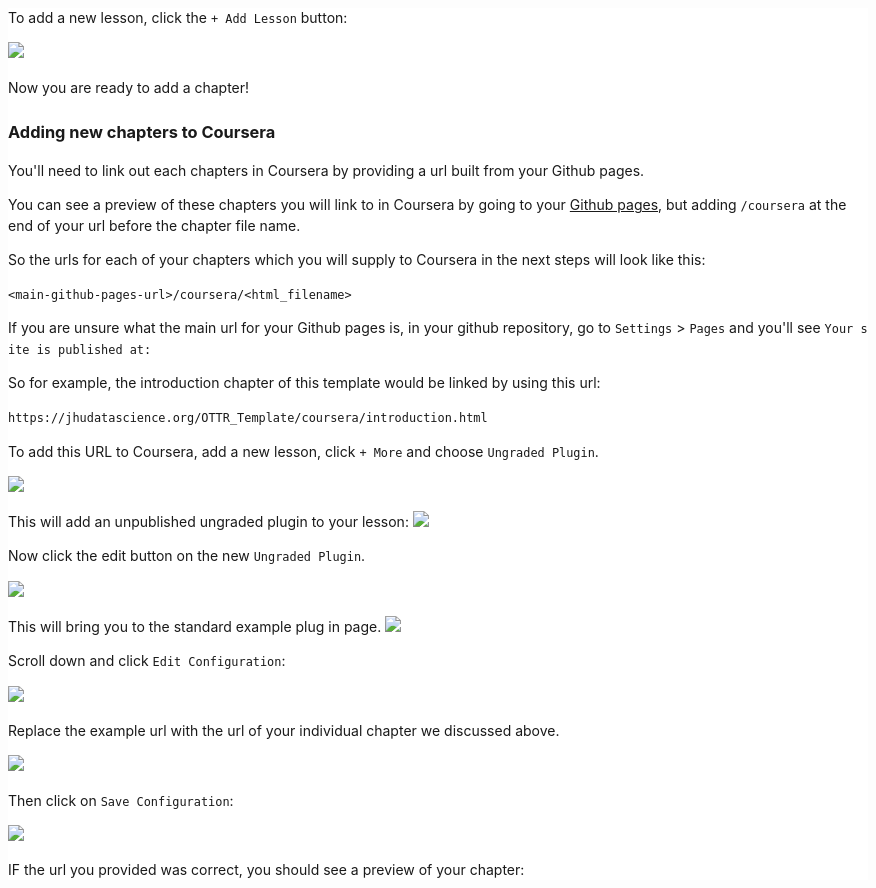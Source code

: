 To add a new lesson, click the `+ Add Lesson` button:

![](resources/coursera_screenshots/add-lesson.png)

Now you are ready to add a chapter!

### Adding new chapters to Coursera

You'll need to link out each chapters in Coursera by providing a url built from your Github pages.

You can see a preview of these chapters you will link to in Coursera by going to your [Github pages](https://guides.github.com/features/pages/), but adding `/coursera` at the end of your url before the chapter file name.

So the urls for each of your chapters which you will supply to Coursera in the next steps will look like this:
```
<main-github-pages-url>/coursera/<html_filename>
```
If you are unsure what the main url for your Github pages is, in your github repository, go to `Settings` > `Pages` and you'll see `Your site is published at:`

So for example, the introduction chapter of this template would be linked by using this url:

```
https://jhudatascience.org/OTTR_Template/coursera/introduction.html
```

To add this URL to Coursera, add a new lesson, click `+ More` and choose `Ungraded Plugin`.

![](resources/coursera_screenshots/add-chapter-1.png)

This will add an unpublished ungraded plugin to your lesson:
![](resources/coursera_screenshots/add-chapter-2.png)

Now click the edit button on the new `Ungraded Plugin`.

![](resources/coursera_screenshots/add-chapter-3.png)

This will bring you to the standard example plug in page.
![](resources/coursera_screenshots/add-chapter-4.png)

Scroll down and click `Edit Configuration`:

![](resources/coursera_screenshots/add-chapter-5.png)

Replace the example url with the url of your individual chapter we discussed above.

![](resources/coursera_screenshots/add-chapter-6.png)

Then click on `Save Configuration`:

![](resources/coursera_screenshots/add-chapter-7.png)

IF the url you provided was correct, you should see a preview of your chapter:
